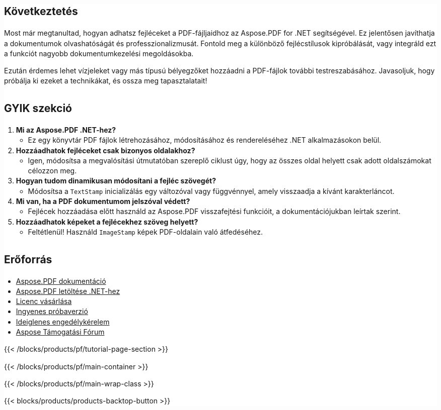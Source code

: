 ## Következtetés

Most már megtanultad, hogyan adhatsz fejléceket a PDF-fájljaidhoz az Aspose.PDF for .NET segítségével. Ez jelentősen javíthatja a dokumentumok olvashatóságát és professzionalizmusát. Fontold meg a különböző fejlécstílusok kipróbálását, vagy integráld ezt a funkciót nagyobb dokumentumkezelési megoldásokba.

Ezután érdemes lehet vízjeleket vagy más típusú bélyegzőket hozzáadni a PDF-fájlok további testreszabásához. Javasoljuk, hogy próbálja ki ezeket a technikákat, és ossza meg tapasztalatait!

## GYIK szekció

1. **Mi az Aspose.PDF .NET-hez?**
   - Ez egy könyvtár PDF fájlok létrehozásához, módosításához és rendereléséhez .NET alkalmazásokon belül.
2. **Hozzáadhatok fejléceket csak bizonyos oldalakhoz?**
   - Igen, módosítsa a megvalósítási útmutatóban szereplő ciklust úgy, hogy az összes oldal helyett csak adott oldalszámokat célozzon meg.
3. **Hogyan tudom dinamikusan módosítani a fejléc szövegét?**
   - Módosítsa a `TextStamp` inicializálás egy változóval vagy függvénnyel, amely visszaadja a kívánt karakterláncot.
4. **Mi van, ha a PDF dokumentumom jelszóval védett?**
   - Fejlécek hozzáadása előtt használd az Aspose.PDF visszafejtési funkcióit, a dokumentációjukban leírtak szerint.
5. **Hozzáadhatok képeket a fejlécekhez szöveg helyett?**
   - Feltétlenül! Használd `ImageStamp` képek PDF-oldalain való átfedéséhez.

## Erőforrás
- [Aspose.PDF dokumentáció](https://reference.aspose.com/pdf/net/)
- [Aspose.PDF letöltése .NET-hez](https://releases.aspose.com/pdf/net/)
- [Licenc vásárlása](https://purchase.aspose.com/buy)
- [Ingyenes próbaverzió](https://releases.aspose.com/pdf/net/)
- [Ideiglenes engedélykérelem](https://purchase.aspose.com/temporary-license/)
- [Aspose Támogatási Fórum](https://forum.aspose.com/c/pdf/10)


{{< /blocks/products/pf/tutorial-page-section >}}

{{< /blocks/products/pf/main-container >}}

{{< /blocks/products/pf/main-wrap-class >}}

{{< blocks/products/products-backtop-button >}}